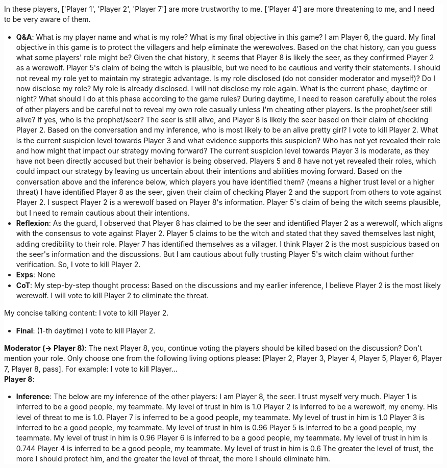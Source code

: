 In these players, ['Player 1', 'Player 2', 'Player 7'] are more trustworthy to me. ['Player 4'] are more threatening to me, and I need to be very aware of them.  
- **Q&A**: What is my player name and what is my role? What is my final objective in this game? I am Player 6, the guard. My final objective in this game is to protect the villagers and help eliminate the werewolves.
Based on the chat history, can you guess what some players' role might be? Given the chat history, it seems that Player 8 is likely the seer, as they confirmed Player 2 as a werewolf. Player 5's claim of being the witch is plausible, but we need to be cautious and verify their statements. I should not reveal my role yet to maintain my strategic advantage.
Is my role disclosed (do not consider moderator and myself)? Do I now disclose my role? My role is already disclosed. I will not disclose my role again.
What is the current phase, daytime or night? What should I do at this phase according to the game rules? During daytime, I need to reason carefully about the roles of other players and be careful not to reveal my own role casually unless I'm cheating other players.
Is the prophet/seer still alive? If yes, who is the prophet/seer? The seer is still alive, and Player 8 is likely the seer based on their claim of checking Player 2.
Based on the conversation and my inference, who is most likely to be an alive pretty girl? I vote to kill Player 2.
What is the current suspicion level towards Player 3 and what evidence supports this suspicion?
Who has not yet revealed their role and how might that impact our strategy moving forward? The current suspicion level towards Player 3 is moderate, as they have not been directly accused but their behavior is being observed. Players 5 and 8 have not yet revealed their roles, which could impact our strategy by leaving us uncertain about their intentions and abilities moving forward.
Based on the conversation above and the inference below, which players you have identified them? (means a higher trust level or a higher threat) I have identified Player 8 as the seer, given their claim of checking Player 2 and the support from others to vote against Player 2. I suspect Player 2 is a werewolf based on Player 8's information. Player 5's claim of being the witch seems plausible, but I need to remain cautious about their intentions.  
- **Reflexion**: As the guard, I observed that Player 8 has claimed to be the seer and identified Player 2 as a werewolf, which aligns with the consensus to vote against Player 2. Player 5 claims to be the witch and stated that they saved themselves last night, adding credibility to their role. Player 7 has identified themselves as a villager. I think Player 2 is the most suspicious based on the seer's information and the discussions. But I am cautious about fully trusting Player 5's witch claim without further verification. So, I vote to kill Player 2.  
- **Exps**: None  
- **CoT**: My step-by-step thought process: Based on the discussions and my earlier inference, I believe Player 2 is the most likely werewolf. I will vote to kill Player 2 to eliminate the threat.

My concise talking content: I vote to kill Player 2.  

- **Final**: (1-th daytime) I vote to kill Player 2.  

**Moderator (-> Player 8)**: The next Player 8, you, continue voting the players should be killed based on the discussion? Don't mention your role. Only choose one from the following living options please: [Player 2, Player 3, Player 4, Player 5, Player 6, Player 7, Player 8, pass]. For example: I vote to kill Player...  
**Player 8**:  
- **Inference**: 
The below are my inference of the other players:
I am Player 8, the seer. I trust myself very much.
Player 1 is inferred to be a good people, my teammate. My level of trust in him is 1.0
Player 2 is inferred to be a werewolf, my enemy. His level of threat to me is 1.0.
Player 7 is inferred to be a good people, my teammate. My level of trust in him is 1.0
Player 3 is inferred to be a good people, my teammate. My level of trust in him is 0.96
Player 5 is inferred to be a good people, my teammate. My level of trust in him is 0.96
Player 6 is inferred to be a good people, my teammate. My level of trust in him is 0.744
Player 4 is inferred to be a good people, my teammate. My level of trust in him is 0.6
The greater the level of trust, the more I should protect him, and the greater the level of threat, the more I should eliminate him.
